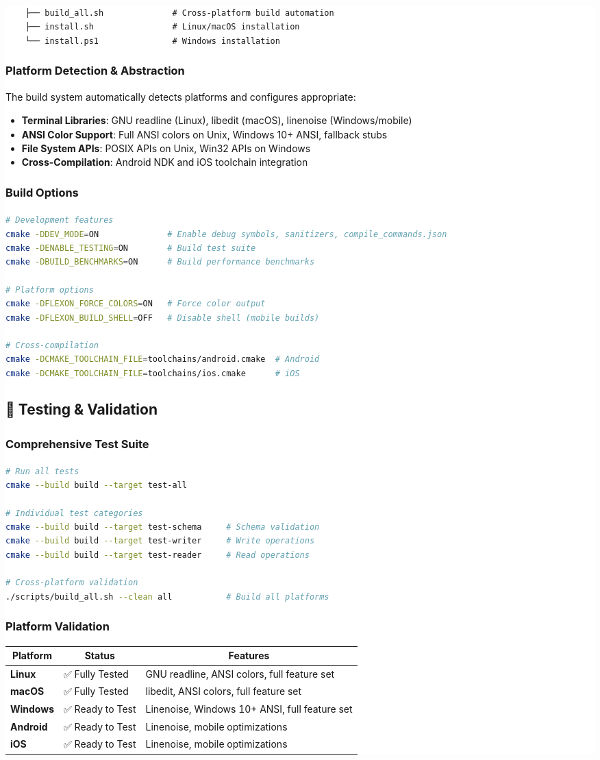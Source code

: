 ```
    ├── build_all.sh              # Cross-platform build automation
    ├── install.sh                # Linux/macOS installation
    └── install.ps1               # Windows installation
```

### Platform Detection & Abstraction

The build system automatically detects platforms and configures appropriate:
- **Terminal Libraries**: GNU readline (Linux), libedit (macOS), linenoise (Windows/mobile)
- **ANSI Color Support**: Full ANSI colors on Unix, Windows 10+ ANSI, fallback stubs
- **File System APIs**: POSIX APIs on Unix, Win32 APIs on Windows
- **Cross-Compilation**: Android NDK and iOS toolchain integration

### Build Options

```bash
# Development features
cmake -DDEV_MODE=ON              # Enable debug symbols, sanitizers, compile_commands.json
cmake -DENABLE_TESTING=ON        # Build test suite
cmake -DBUILD_BENCHMARKS=ON      # Build performance benchmarks

# Platform options
cmake -DFLEXON_FORCE_COLORS=ON   # Force color output
cmake -DFLEXON_BUILD_SHELL=OFF   # Disable shell (mobile builds)

# Cross-compilation
cmake -DCMAKE_TOOLCHAIN_FILE=toolchains/android.cmake  # Android
cmake -DCMAKE_TOOLCHAIN_FILE=toolchains/ios.cmake      # iOS
```

## 🧪 Testing & Validation

### Comprehensive Test Suite

```bash
# Run all tests
cmake --build build --target test-all

# Individual test categories
cmake --build build --target test-schema     # Schema validation
cmake --build build --target test-writer     # Write operations
cmake --build build --target test-reader     # Read operations

# Cross-platform validation
./scripts/build_all.sh --clean all           # Build all platforms
```

### Platform Validation

| Platform | Status | Features |
|----------|--------|----------|
| **Linux** | ✅ Fully Tested | GNU readline, ANSI colors, full feature set |
| **macOS** | ✅ Fully Tested | libedit, ANSI colors, full feature set |
| **Windows** | ✅ Ready to Test | Linenoise, Windows 10+ ANSI, full feature set |
| **Android** | ✅ Ready to Test | Linenoise, mobile optimizations |
| **iOS** | ✅ Ready to Test | Linenoise, mobile optimizations |
